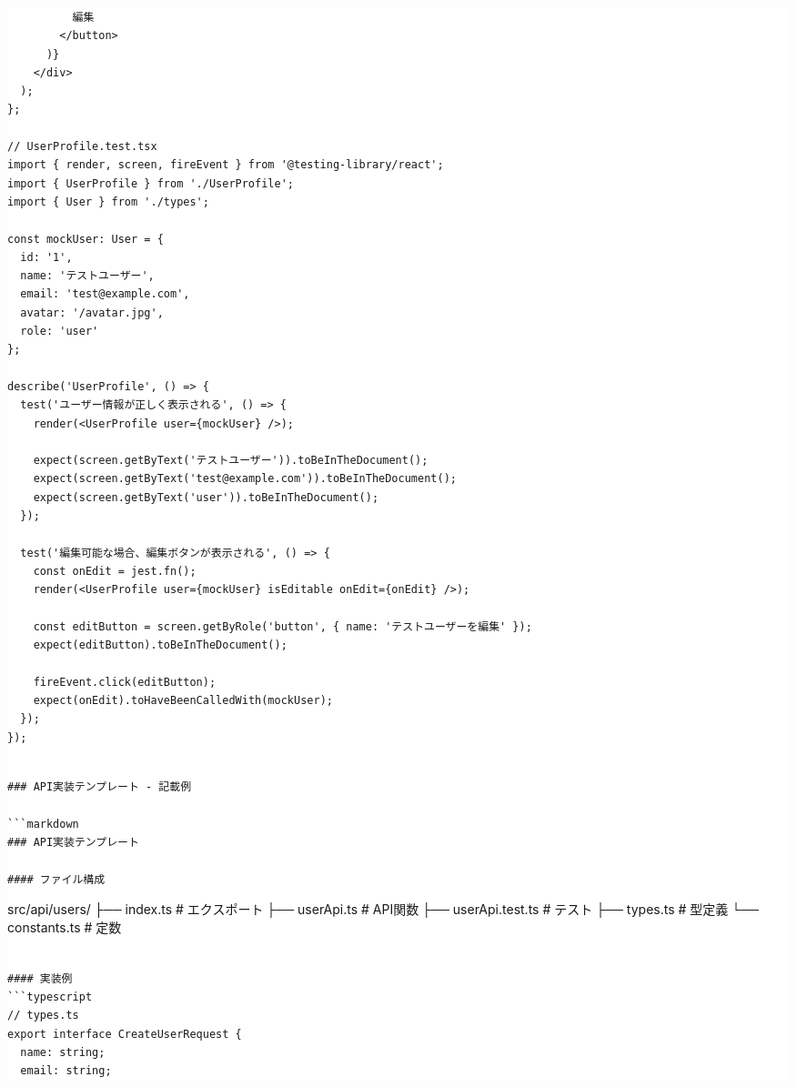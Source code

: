 ```
          編集
        </button>
      )}
    </div>
  );
};

// UserProfile.test.tsx
import { render, screen, fireEvent } from '@testing-library/react';
import { UserProfile } from './UserProfile';
import { User } from './types';

const mockUser: User = {
  id: '1',
  name: 'テストユーザー',
  email: 'test@example.com',
  avatar: '/avatar.jpg',
  role: 'user'
};

describe('UserProfile', () => {
  test('ユーザー情報が正しく表示される', () => {
    render(<UserProfile user={mockUser} />);
    
    expect(screen.getByText('テストユーザー')).toBeInTheDocument();
    expect(screen.getByText('test@example.com')).toBeInTheDocument();
    expect(screen.getByText('user')).toBeInTheDocument();
  });

  test('編集可能な場合、編集ボタンが表示される', () => {
    const onEdit = jest.fn();
    render(<UserProfile user={mockUser} isEditable onEdit={onEdit} />);
    
    const editButton = screen.getByRole('button', { name: 'テストユーザーを編集' });
    expect(editButton).toBeInTheDocument();
    
    fireEvent.click(editButton);
    expect(onEdit).toHaveBeenCalledWith(mockUser);
  });
});
```
```

### API実装テンプレート - 記載例

```markdown
### API実装テンプレート

#### ファイル構成
```
src/api/users/
├── index.ts                    # エクスポート
├── userApi.ts                 # API関数
├── userApi.test.ts            # テスト
├── types.ts                   # 型定義
└── constants.ts               # 定数
```

#### 実装例
```typescript
// types.ts
export interface CreateUserRequest {
  name: string;
  email: string;
```